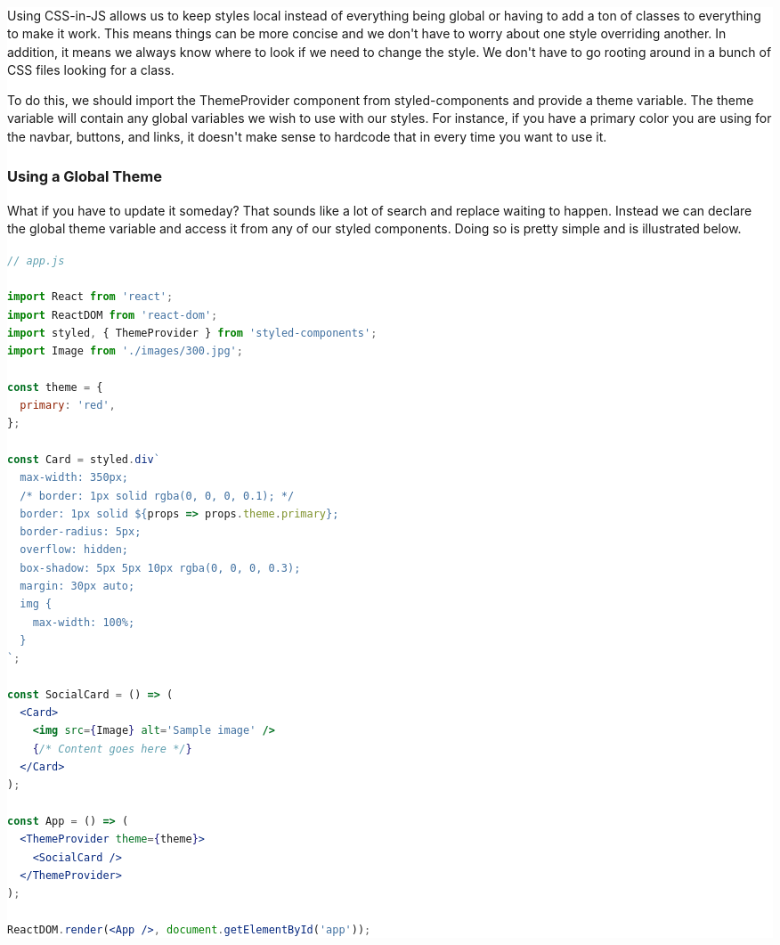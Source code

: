 Using CSS-in-JS allows us to keep styles local instead of everything being global or having to add a ton of classes to everything to make it work. This means things can be more concise and we don't have to worry about one style overriding another. In addition, it means we always know where to look if we need to change the style. We don't have to go rooting around in a bunch of CSS files looking for a class.

To do this, we should import the ThemeProvider component from styled-components and provide a theme variable. The theme variable will contain any global variables we wish to use with our styles. For instance, if you have a primary color you are using for the navbar, buttons, and links, it doesn't make sense to hardcode that in every time you want to use it.

### Using a Global Theme

What if you have to update it someday? That sounds like a lot of search and replace waiting to happen. Instead we can declare the global theme variable and access it from any of our styled components. Doing so is pretty simple and is illustrated below.

```jsx
// app.js

import React from 'react';
import ReactDOM from 'react-dom';
import styled, { ThemeProvider } from 'styled-components';
import Image from './images/300.jpg';

const theme = {
  primary: 'red',
};

const Card = styled.div`
  max-width: 350px;
  /* border: 1px solid rgba(0, 0, 0, 0.1); */
  border: 1px solid ${props => props.theme.primary};
  border-radius: 5px;
  overflow: hidden;
  box-shadow: 5px 5px 10px rgba(0, 0, 0, 0.3);
  margin: 30px auto;
  img {
    max-width: 100%;
  }
`;

const SocialCard = () => (
  <Card>
    <img src={Image} alt='Sample image' />
    {/* Content goes here */}
  </Card>
);

const App = () => (
  <ThemeProvider theme={theme}>
    <SocialCard />
  </ThemeProvider>
);

ReactDOM.render(<App />, document.getElementById('app'));
```

